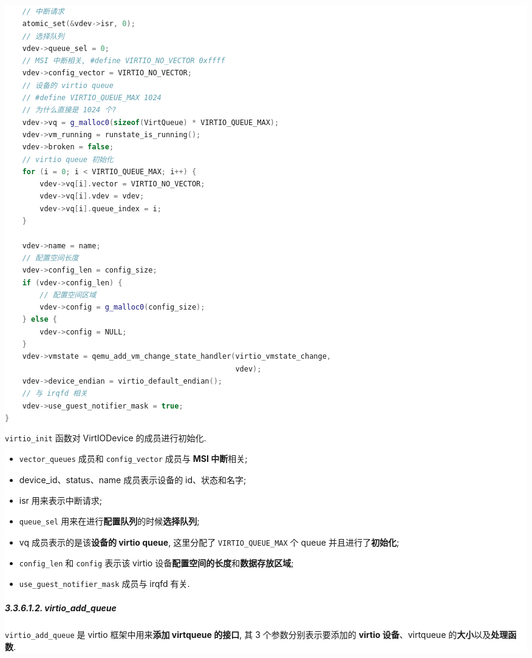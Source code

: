 ```cpp
    // 中断请求
    atomic_set(&vdev->isr, 0);
    // 选择队列
    vdev->queue_sel = 0;
    // MSI 中断相关, #define VIRTIO_NO_VECTOR 0xffff
    vdev->config_vector = VIRTIO_NO_VECTOR;
    // 设备的 virtio queue
    // #define VIRTIO_QUEUE_MAX 1024
    // 为什么直接是 1024 个?
    vdev->vq = g_malloc0(sizeof(VirtQueue) * VIRTIO_QUEUE_MAX);
    vdev->vm_running = runstate_is_running();
    vdev->broken = false;
    // virtio queue 初始化
    for (i = 0; i < VIRTIO_QUEUE_MAX; i++) {
        vdev->vq[i].vector = VIRTIO_NO_VECTOR;
        vdev->vq[i].vdev = vdev;
        vdev->vq[i].queue_index = i;
    }

    vdev->name = name;
    // 配置空间长度
    vdev->config_len = config_size;
    if (vdev->config_len) {
        // 配置空间区域
        vdev->config = g_malloc0(config_size);
    } else {
        vdev->config = NULL;
    }
    vdev->vmstate = qemu_add_vm_change_state_handler(virtio_vmstate_change,
                                                     vdev);
    vdev->device_endian = virtio_default_endian();
    // 与 irqfd 相关
    vdev->use_guest_notifier_mask = true;
}
```

`virtio_init` 函数对 VirtIODevice 的成员进行初始化.

* `vector_queues` 成员和 `config_vector` 成员与 **MSI 中断**相关;

* device_id、status、name 成员表示设备的 id、状态和名字;

* isr 用来表示中断请求;

* `queue_sel` 用来在进行**配置队列**的时候**选择队列**;

* vq 成员表示的是该**设备的 virtio queue**, 这里分配了 `VIRTIO_QUEUE_MAX` 个 queue 并且进行了**初始化**;

* `config_len` 和 `config` 表示该 virtio 设备**配置空间的长度**和**数据存放区域**;

* `use_guest_notifier_mask` 成员与 irqfd 有关.

##### 3.3.6.1.2. virtio_add_queue

`virtio_add_queue` 是 virtio 框架中用来**添加 virtqueue 的接口**, 其 3 个参数分别表示要添加的 **virtio 设备**、virtqueue 的**大小**以及**处理函数**.
